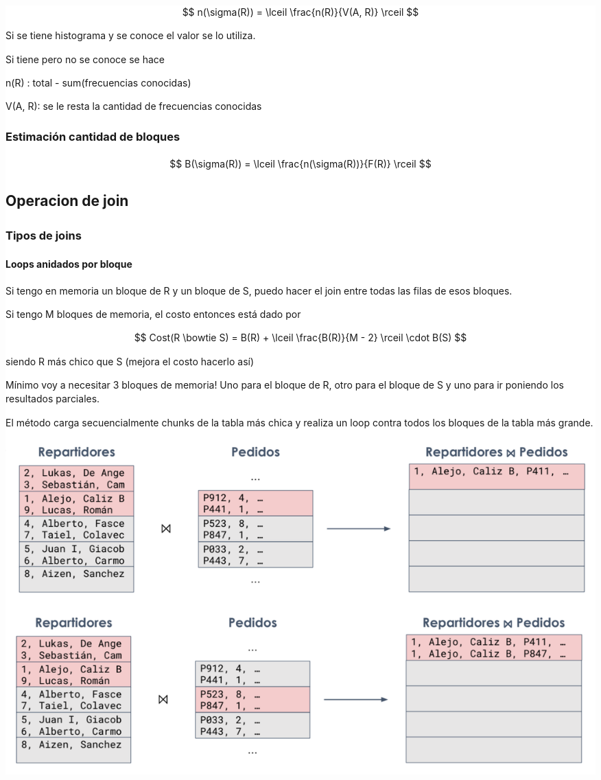 $$
n(\sigma(R)) = \lceil \frac{n(R)}{V(A, R)} \rceil
$$

Si se tiene histograma y se conoce el valor se lo utiliza.

Si tiene pero no se conoce se hace

n(R) : total - sum(frecuencias conocidas)

V(A, R): se le resta la cantidad de frecuencias conocidas 

### Estimación cantidad de bloques

$$
B(\sigma(R)) = \lceil \frac{n(\sigma(R))}{F(R)} \rceil
$$

## Operacion de join

### Tipos de joins

#### Loops anidados por bloque

Si tengo en memoria un bloque de R y un bloque de S, puedo hacer el join entre todas las filas de esos bloques.

Si tengo M bloques de memoria, el costo entonces está dado por 

$$
Cost(R \bowtie S) = B(R) + \lceil \frac{B(R)}{M - 2} \rceil \cdot B(S)
$$

siendo R más chico que S (mejora el costo hacerlo así)

Mínimo voy a necesitar 3 bloques de memoria! Uno para el bloque de R, otro para el bloque de S y uno para ir poniendo los resultados parciales.

El método carga secuencialmente chunks de la tabla más chica y realiza un loop contra todos los bloques de la tabla más grande.

![Loop aninados por bloque I](loop_aninados_1.png)

![Loop aninados por bloque II](loop_aninados_2.png)